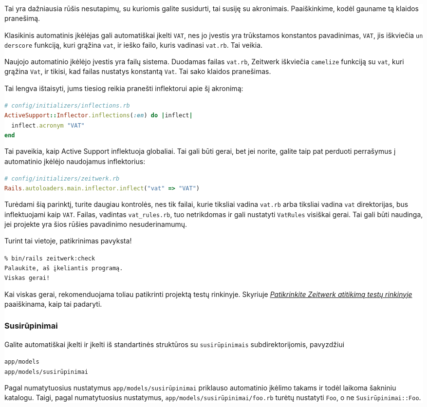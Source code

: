 Tai yra dažniausia rūšis nesutapimų, su kuriomis galite susidurti, tai susiję su akronimais. Paaiškinkime, kodėl gauname tą klaidos pranešimą.

Klasikinis automatinis įkėlėjas gali automatiškai įkelti `VAT`, nes jo įvestis yra trūkstamos konstantos pavadinimas, `VAT`, jis iškviečia `underscore` funkciją, kuri grąžina `vat`, ir ieško failo, kuris vadinasi `vat.rb`. Tai veikia.

Naujojo automatinio įkėlėjo įvestis yra failų sistema. Duodamas failas `vat.rb`, Zeitwerk iškviečia `camelize` funkciją su `vat`, kuri grąžina `Vat`, ir tikisi, kad failas nustatys konstantą `Vat`. Tai sako klaidos pranešimas.

Tai lengva ištaisyti, jums tiesiog reikia pranešti inflektorui apie šį akronimą:

```ruby
# config/initializers/inflections.rb
ActiveSupport::Inflector.inflections(:en) do |inflect|
  inflect.acronym "VAT"
end
```

Tai paveikia, kaip Active Support inflektuoja globaliai. Tai gali būti gerai, bet jei norite, galite taip pat perduoti perrašymus į automatinio įkėlėjo naudojamus inflektorius:

```ruby
# config/initializers/zeitwerk.rb
Rails.autoloaders.main.inflector.inflect("vat" => "VAT")
```

Turėdami šią parinktį, turite daugiau kontrolės, nes tik failai, kurie tiksliai vadina `vat.rb` arba tiksliai vadina `vat` direktorijas, bus inflektuojami kaip `VAT`. Failas, vadintas `vat_rules.rb`, tuo netrikdomas ir gali nustatyti `VatRules` visiškai gerai. Tai gali būti naudinga, jei projekte yra šios rūšies pavadinimo nesuderinamumų.

Turint tai vietoje, patikrinimas pavyksta!

```
% bin/rails zeitwerk:check
Palaukite, aš įkeliantis programą.
Viskas gerai!
```

Kai viskas gerai, rekomenduojama toliau patikrinti projektą testų rinkinyje. Skyriuje [_Patikrinkite Zeitwerk atitikimą testų rinkinyje_](#check-zeitwerk-compliance-in-the-test-suite) paaiškinama, kaip tai padaryti.

### Susirūpinimai

Galite automatiškai įkelti ir įkelti iš standartinės struktūros su `susirūpinimais` subdirektorijomis, pavyzdžiui

```
app/models
app/models/susirūpinimai
```

Pagal numatytuosius nustatymus `app/models/susirūpinimai` priklauso automatinio įkėlimo takams ir todėl laikoma šakniniu katalogu. Taigi, pagal numatytuosius nustatymus, `app/models/susirūpinimai/foo.rb` turėtų nustatyti `Foo`, o ne `Susirūpinimai::Foo`.
